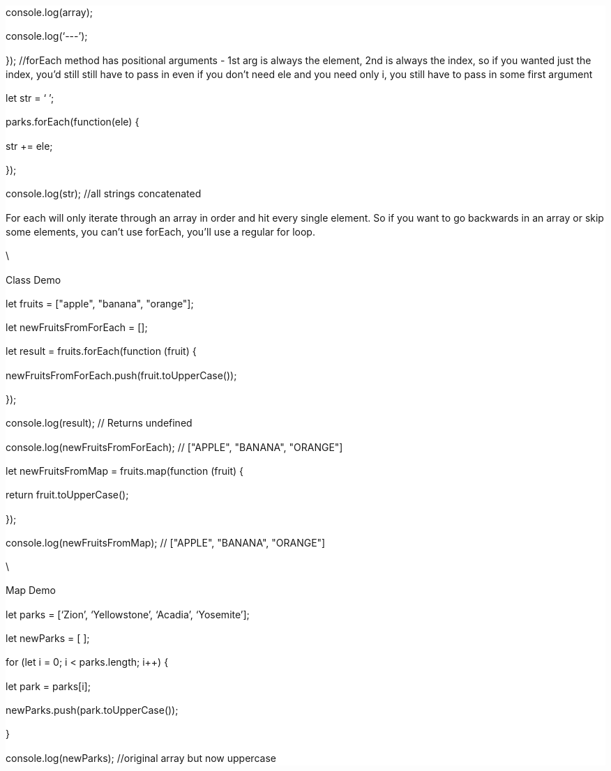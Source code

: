 console.log(array);

console.log(‘---’);

}); //forEach method has positional arguments - 1st arg is always the element, 2nd is always the index, so if you wanted just the index, you’d still still have to pass in even if you don’t need ele and you need only i, you still have to pass in some first argument

let str = ‘ ’;

parks.forEach(function(ele) {

str += ele;

});

console.log(str); //all strings concatenated

For each will only iterate through an array in order and hit every single element. So if you want to go backwards in an array or skip some elements, you can’t use forEach, you’ll use a regular for loop.

\\

Class Demo

let fruits = \["apple", "banana", "orange"];

let newFruitsFromForEach = \[];

let result = fruits.forEach(function (fruit) {

newFruitsFromForEach.push(fruit.toUpperCase());

});

console.log(result); // Returns undefined

console.log(newFruitsFromForEach); // \["APPLE", "BANANA", "ORANGE"]

let newFruitsFromMap = fruits.map(function (fruit) {

return fruit.toUpperCase();

});

console.log(newFruitsFromMap); // \["APPLE", "BANANA", "ORANGE"]

\\

Map Demo

let parks = \[‘Zion’, ‘Yellowstone’, ‘Acadia’, ‘Yosemite’];

let newParks = \[ ];

for (let i = 0; i < parks.length; i++) {

let park = parks\[i];

newParks.push(park.toUpperCase());

}

console.log(newParks); //original array but now uppercase
